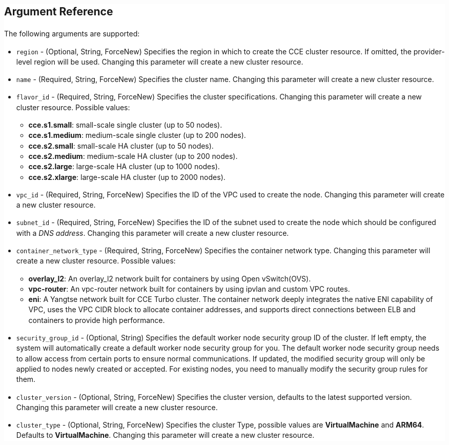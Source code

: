 ## Argument Reference

The following arguments are supported:

* `region` - (Optional, String, ForceNew) Specifies the region in which to create the CCE cluster resource.
  If omitted, the provider-level region will be used. Changing this parameter will create a new cluster resource.

* `name` - (Required, String, ForceNew) Specifies the cluster name.
  Changing this parameter will create a new cluster resource.

* `flavor_id` - (Required, String, ForceNew) Specifies the cluster specifications.
  Changing this parameter will create a new cluster resource.
  Possible values:
  + **cce.s1.small**: small-scale single cluster (up to 50 nodes).
  + **cce.s1.medium**: medium-scale single cluster (up to 200 nodes).
  + **cce.s2.small**: small-scale HA cluster (up to 50 nodes).
  + **cce.s2.medium**: medium-scale HA cluster (up to 200 nodes).
  + **cce.s2.large**: large-scale HA cluster (up to 1000 nodes).
  + **cce.s2.xlarge**: large-scale HA cluster (up to 2000 nodes).

* `vpc_id` - (Required, String, ForceNew) Specifies the ID of the VPC used to create the node.
  Changing this parameter will create a new cluster resource.

* `subnet_id` - (Required, String, ForceNew) Specifies the ID of the subnet used to create the node which should be
  configured with a *DNS address*. Changing this parameter will create a new cluster resource.

* `container_network_type` - (Required, String, ForceNew) Specifies the container network type.
  Changing this parameter will create a new cluster resource. Possible values:
  + **overlay_l2**: An overlay_l2 network built for containers by using Open vSwitch(OVS).
  + **vpc-router**: An vpc-router network built for containers by using ipvlan and custom VPC routes.
  + **eni**: A Yangtse network built for CCE Turbo cluster. The container network deeply integrates the native ENI
    capability of VPC, uses the VPC CIDR block to allocate container addresses, and supports direct connections between
    ELB and containers to provide high performance.

* `security_group_id` - (Optional, String) Specifies the default worker node security group ID of the cluster.
  If left empty, the system will automatically create a default worker node security group for you.
  The default worker node security group needs to allow access from certain ports to ensure normal communications.
  If updated, the modified security group will only be applied to nodes newly created or accepted.
  For existing nodes, you need to manually modify the security group rules for them.

* `cluster_version` - (Optional, String, ForceNew) Specifies the cluster version, defaults to the latest supported
  version. Changing this parameter will create a new cluster resource.

* `cluster_type` - (Optional, String, ForceNew) Specifies the cluster Type, possible values are **VirtualMachine** and
  **ARM64**. Defaults to **VirtualMachine**. Changing this parameter will create a new cluster resource.
